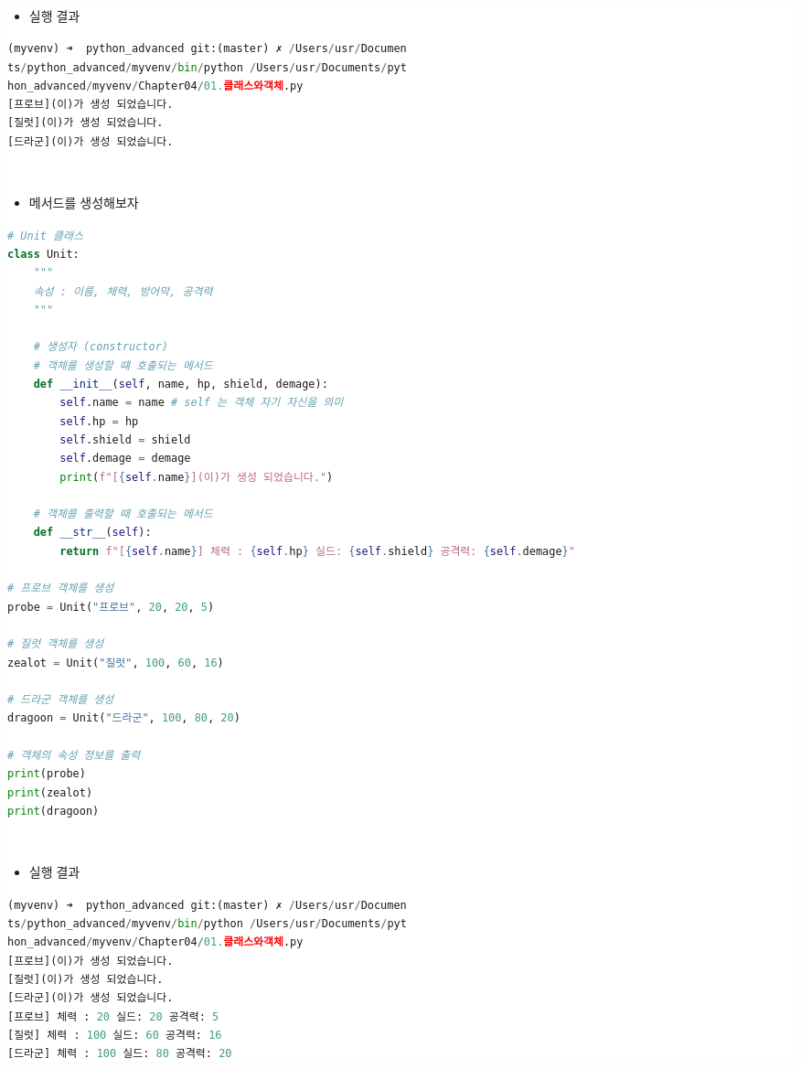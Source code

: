 - 실행 결과

```python
(myvenv) ➜  python_advanced git:(master) ✗ /Users/usr/Documen
ts/python_advanced/myvenv/bin/python /Users/usr/Documents/pyt
hon_advanced/myvenv/Chapter04/01.클래스와객체.py
[프로브](이)가 생성 되었습니다.
[질럿](이)가 생성 되었습니다.
[드라군](이)가 생성 되었습니다.
```

<br/>

- 메서드를 생성해보자

```python
# Unit 클래스
class Unit:
    """
    속성 : 이름, 체력, 방어막, 공격력
    """

    # 생성자 (constructor)
    # 객체를 생성할 떄 호출되는 메서드
    def __init__(self, name, hp, shield, demage):
        self.name = name # self 는 객체 자기 자신을 의미
        self.hp = hp
        self.shield = shield
        self.demage = demage
        print(f"[{self.name}](이)가 생성 되었습니다.")

    # 객체를 출력할 때 호출되는 메서드
    def __str__(self):
        return f"[{self.name}] 체력 : {self.hp} 실드: {self.shield} 공격력: {self.demage}"

# 프로브 객체를 생성
probe = Unit("프로브", 20, 20, 5)

# 질럿 객체를 생성
zealot = Unit("질럿", 100, 60, 16)

# 드라군 객체를 생성
dragoon = Unit("드라군", 100, 80, 20)

# 객체의 속성 정보를 출력
print(probe)
print(zealot)
print(dragoon)
```

<br/>

- 실행 결과

```python
(myvenv) ➜  python_advanced git:(master) ✗ /Users/usr/Documen
ts/python_advanced/myvenv/bin/python /Users/usr/Documents/pyt
hon_advanced/myvenv/Chapter04/01.클래스와객체.py
[프로브](이)가 생성 되었습니다.
[질럿](이)가 생성 되었습니다.
[드라군](이)가 생성 되었습니다.
[프로브] 체력 : 20 실드: 20 공격력: 5
[질럿] 체력 : 100 실드: 60 공격력: 16
[드라군] 체력 : 100 실드: 80 공격력: 20
```
